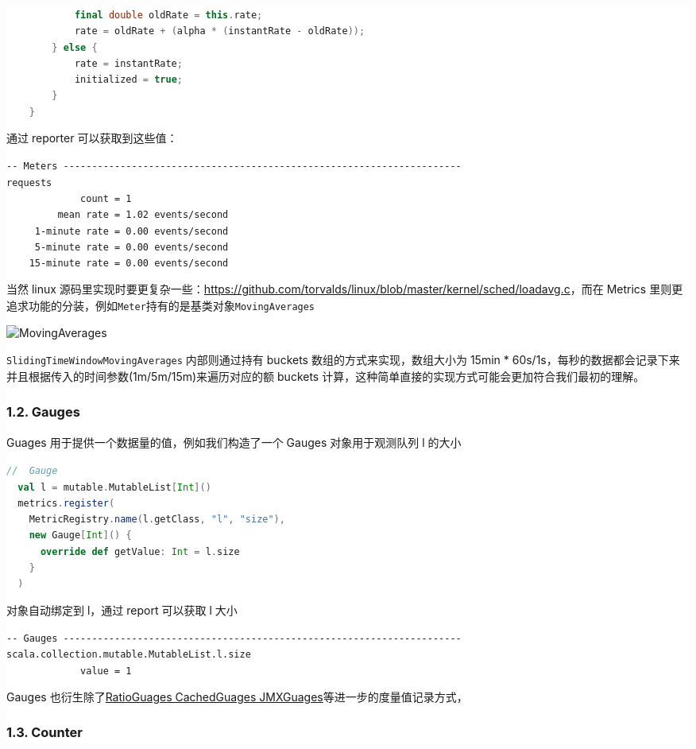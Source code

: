 ```scala
            final double oldRate = this.rate;
            rate = oldRate + (alpha * (instantRate - oldRate));
        } else {
            rate = instantRate;
            initialized = true;
        }
    }
```

通过 reporter 可以获取到这些值：

```
-- Meters ----------------------------------------------------------------------
requests
             count = 1
         mean rate = 1.02 events/second
     1-minute rate = 0.00 events/second
     5-minute rate = 0.00 events/second
    15-minute rate = 0.00 events/second
```

当然 linux 源码里实现时要更复杂一些：<https://github.com/torvalds/linux/blob/master/kernel/sched/loadavg.c>，而在 Metrics 里则更追求功能的分装，例如`Meter`持有的是基类对象`MovingAverages`

![MovingAverages](/assets/images/spark/MovingAverages.jpg)

`SlidingTimeWindowMovingAverages` 内部则通过持有 buckets 数组的方式来实现，数组大小为 15min * 60s/1s，每秒的数据都会记录下来并且根据传入的时间参数(1m/5m/15m)来遍历对应的额 buckets 计算，这种简单直接的实现方式可能会更加符合我们最初的理解。

### 1.2. Gauges

Guages 用于提供一个数据量的值，例如我们构造了一个 Gauges 对象用于观测队列 l 的大小

```scala
//  Gauge
  val l = mutable.MutableList[Int]()
  metrics.register(
    MetricRegistry.name(l.getClass, "l", "size"),
    new Gauge[Int]() {
      override def getValue: Int = l.size
    }
  )
```

对象自动绑定到 l，通过 report 可以获取 l 大小

```
-- Gauges ----------------------------------------------------------------------
scala.collection.mutable.MutableList.l.size
             value = 1
```

Gauges 也衍生除了[RatioGuages CachedGuages JMXGuages](https://metrics.dropwizard.io/4.1.1/manual/core.html#gauges)等进一步的度量值记录方式，

### 1.3. Counter
